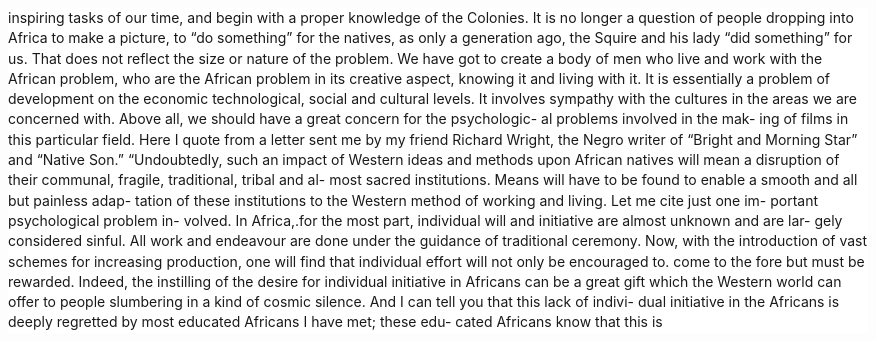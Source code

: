 inspiring tasks of our time, and 
begin with a proper knowledge of 
the Colonies. It is no longer a 
question of people dropping into 
Africa to make a picture, to “do 
something” for the natives, as 
only a generation ago, the Squire 
and his lady “did something” for 
us. That does not reflect the size 
or nature of the problem. We 
have got to create a body of men 
who live and work with the 
African problem, who are the 
African problem in its creative 
aspect, knowing it and living with 
it. It is essentially a problem of 
development on the economic 
technological, social and cultural 
levels. It involves sympathy with 
the cultures in the areas we are 
concerned with. 
Above all, we should have a 
great concern for the psychologic- 
al problems involved in the mak- 
ing of films in this particular 
field. Here I quote from a letter 
sent me by my friend Richard 
Wright, the Negro writer of 
“Bright and Morning Star” and 
“Native Son.” 
“Undoubtedly, such an impact 
of Western ideas and methods 
upon African natives will mean 
a disruption of their communal, 
fragile, traditional, tribal and al- 
most sacred institutions. Means 
will have to be found to enable a 
smooth and all but painless adap- 
tation of these institutions to the 
Western method of working and 
living. Let me cite just one im- 
portant psychological problem in- 
volved. In Africa,.for the most 
part, individual will and initiative 
are almost unknown and are lar- 
gely considered sinful. All work 
and endeavour are done under the 
guidance of traditional ceremony. 
Now, with the introduction of vast 
schemes for increasing production, 
one will find that individual effort 
will not only be encouraged to. 
come to the fore but must be 
rewarded. Indeed, the instilling of 
the desire for individual initiative 
in Africans can be a great gift 
which the Western world can 
offer to people slumbering in a 
kind of cosmic silence. And I can 
tell you that this lack of indivi- 
dual initiative in the Africans is 
deeply regretted by most educated 
Africans I have met; these edu- 
cated Africans know that this is 